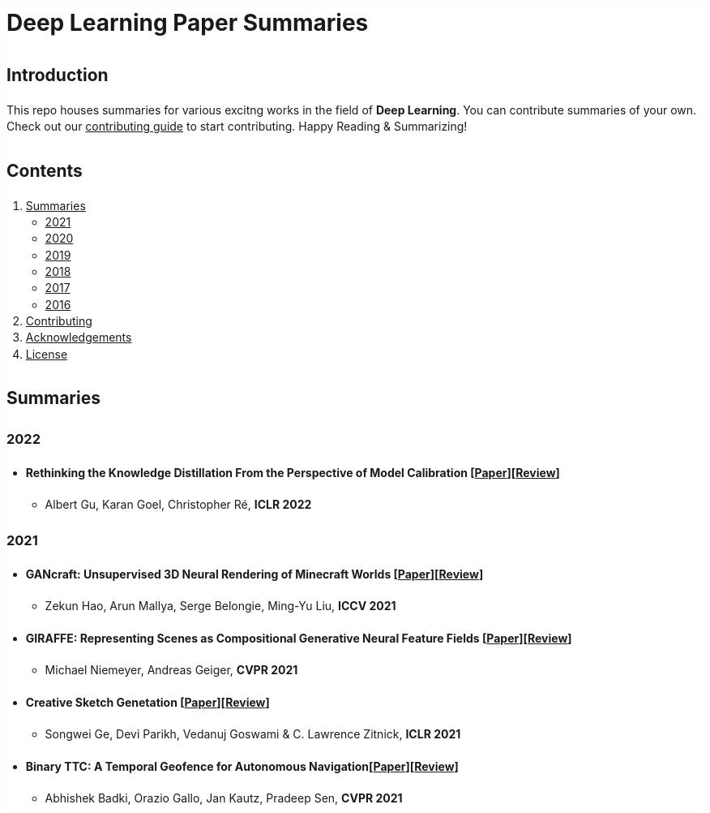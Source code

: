 # Deep Learning Paper Summaries

## Introduction

This repo houses summaries for various excitng works in the field of **Deep Learning**. You can contribute summaries of your own. Check out our [contributing guide](#contributing) to start contributing. Happy Reading & Summarizing!

## Contents

1. [Summaries](#summaries)
    - [2021](#2021)
    - [2020](#2020)
    - [2019](#2019)
    - [2018](#2018)
    - [2017](#2017)
    - [2016](#2016)
2. [Contributing](#contributing)
3. [Acknowledgements](#acknowledgements)
4. [License](#license)

## Summaries

### 2022
- #### Rethinking the Knowledge Distillation From the Perspective of Model Calibration [[Paper](https://arxiv.org/pdf/2111.01684.pdf)][[Review](./summaries/knowledge_distillation_with_model_calibration)]

  - Albert Gu, Karan Goel, Christopher Ré, **ICLR 2022**

### 2021

- #### GANcraft: Unsupervised 3D Neural Rendering of Minecraft Worlds [[Paper](https://arxiv.org/pdf/2104.07659)][[Review](./summaries/GANcraft.md)]

  - Zekun Hao, Arun Mallya, Serge Belongie, Ming-Yu Liu, **ICCV 2021**

- #### GIRAFFE: Representing Scenes as Compositional Generative Neural Feature Fields [[Paper](https://arxiv.org/pdf/2011.12100)][[Review](./summaries/GIRAFFE.md)]

  - Michael Niemeyer, Andreas Geiger, **CVPR 2021**

- #### Creative Sketch Genetation [[Paper](https://arxiv.org/abs/2011.10039)][[Review](https://github.com/Sandstorm831/papers_we_read/blob/master/summaries/DoodlerGAN%20summary.md)]

  - Songwei Ge, Devi Parikh, Vedanuj Goswami & C. Lawrence Zitnick, **ICLR 2021**

- #### Binary TTC: A Temporal Geofence for Autonomous Navigation[[Paper](https://arxiv.org/abs/2101.04777)][[Review](./summaries/binary_TTC.md)]

  - Abhishek Badki, Orazio Gallo, Jan Kautz, Pradeep Sen, **CVPR 2021**
